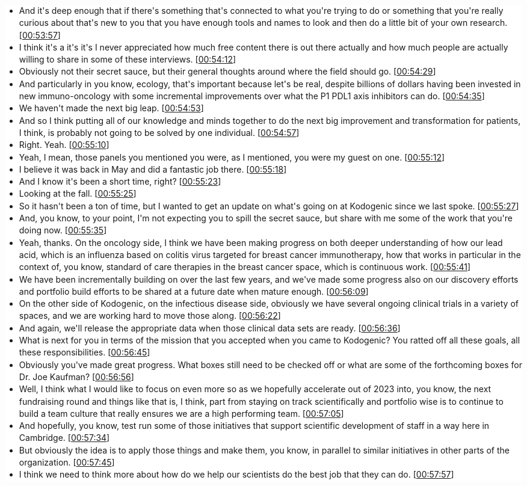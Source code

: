 *  And it's deep enough that if there's something that's connected to what you're trying to do or something that you're really curious about that's new to you that you have enough tools and names to look and then do a little bit of your own research. [[00:53:57](https://www.youtube.com/watch?v=u8k8TuU-mfU&t=3237.08s)]
*  I think it's a it's it's I never appreciated how much free content there is out there actually and how much people are actually willing to share in some of these interviews. [[00:54:12](https://www.youtube.com/watch?v=u8k8TuU-mfU&t=3252.08s)]
*  Obviously not their secret sauce, but their general thoughts around where the field should go. [[00:54:29](https://www.youtube.com/watch?v=u8k8TuU-mfU&t=3269.08s)]
*  And particularly in you know, ecology, that's important because let's be real, despite billions of dollars having been invested in new immuno-oncology with some incremental improvements over what the P1 PDL1 axis inhibitors can do. [[00:54:35](https://www.youtube.com/watch?v=u8k8TuU-mfU&t=3275.08s)]
*  We haven't made the next big leap. [[00:54:53](https://www.youtube.com/watch?v=u8k8TuU-mfU&t=3293.08s)]
*  And so I think putting all of our knowledge and minds together to do the next big improvement and transformation for patients, I think, is probably not going to be solved by one individual. [[00:54:57](https://www.youtube.com/watch?v=u8k8TuU-mfU&t=3297.08s)]
*  Right. Yeah. [[00:55:10](https://www.youtube.com/watch?v=u8k8TuU-mfU&t=3310.08s)]
*  Yeah, I mean, those panels you mentioned you were, as I mentioned, you were my guest on one. [[00:55:12](https://www.youtube.com/watch?v=u8k8TuU-mfU&t=3312.08s)]
*  I believe it was back in May and did a fantastic job there. [[00:55:18](https://www.youtube.com/watch?v=u8k8TuU-mfU&t=3318.08s)]
*  And I know it's been a short time, right? [[00:55:23](https://www.youtube.com/watch?v=u8k8TuU-mfU&t=3323.08s)]
*  Looking at the fall. [[00:55:25](https://www.youtube.com/watch?v=u8k8TuU-mfU&t=3325.08s)]
*  So it hasn't been a ton of time, but I wanted to get an update on what's going on at Kodogenic since we last spoke. [[00:55:27](https://www.youtube.com/watch?v=u8k8TuU-mfU&t=3327.08s)]
*  And, you know, to your point, I'm not expecting you to spill the secret sauce, but share with me some of the work that you're doing now. [[00:55:35](https://www.youtube.com/watch?v=u8k8TuU-mfU&t=3335.08s)]
*  Yeah, thanks. On the oncology side, I think we have been making progress on both deeper understanding of how our lead acid, which is an influenza based on colitis virus targeted for breast cancer immunotherapy, how that works in particular in the context of, you know, standard of care therapies in the breast cancer space, which is continuous work. [[00:55:41](https://www.youtube.com/watch?v=u8k8TuU-mfU&t=3341.08s)]
*  We have been incrementally building on over the last few years, and we've made some progress also on our discovery efforts and portfolio build efforts to be shared at a future date when mature enough. [[00:56:09](https://www.youtube.com/watch?v=u8k8TuU-mfU&t=3369.08s)]
*  On the other side of Kodogenic, on the infectious disease side, obviously we have several ongoing clinical trials in a variety of spaces, and we are working hard to move those along. [[00:56:22](https://www.youtube.com/watch?v=u8k8TuU-mfU&t=3382.08s)]
*  And again, we'll release the appropriate data when those clinical data sets are ready. [[00:56:36](https://www.youtube.com/watch?v=u8k8TuU-mfU&t=3396.08s)]
*  What is next for you in terms of the mission that you accepted when you came to Kodogenic? You ratted off all these goals, all these responsibilities. [[00:56:45](https://www.youtube.com/watch?v=u8k8TuU-mfU&t=3405.08s)]
*  Obviously you've made great progress. What boxes still need to be checked off or what are some of the forthcoming boxes for Dr. Joe Kaufman? [[00:56:56](https://www.youtube.com/watch?v=u8k8TuU-mfU&t=3416.08s)]
*  Well, I think what I would like to focus on even more so as we hopefully accelerate out of 2023 into, you know, the next fundraising round and things like that is, I think, part from staying on track scientifically and portfolio wise is to continue to build a team culture that really ensures we are a high performing team. [[00:57:05](https://www.youtube.com/watch?v=u8k8TuU-mfU&t=3425.08s)]
*  And hopefully, you know, test run some of those initiatives that support scientific development of staff in a way here in Cambridge. [[00:57:34](https://www.youtube.com/watch?v=u8k8TuU-mfU&t=3454.08s)]
*  But obviously the idea is to apply those things and make them, you know, in parallel to similar initiatives in other parts of the organization. [[00:57:45](https://www.youtube.com/watch?v=u8k8TuU-mfU&t=3465.08s)]
*  I think we need to think more about how do we help our scientists do the best job that they can do. [[00:57:57](https://www.youtube.com/watch?v=u8k8TuU-mfU&t=3477.08s)]